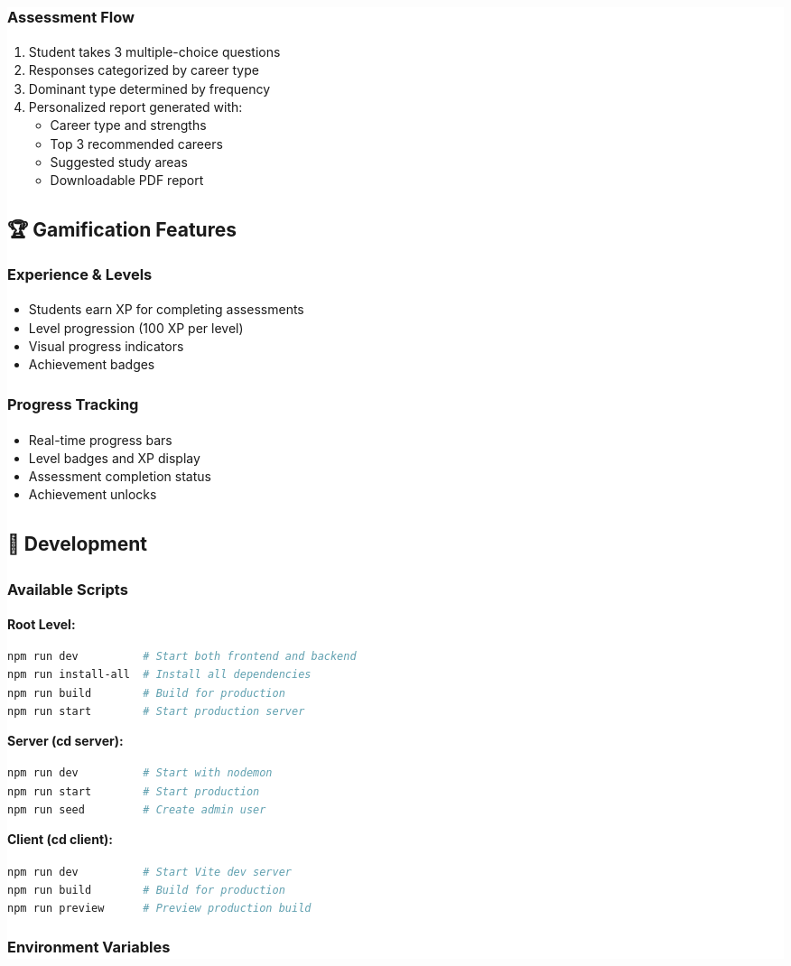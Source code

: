 ### Assessment Flow
1. Student takes 3 multiple-choice questions
2. Responses categorized by career type
3. Dominant type determined by frequency
4. Personalized report generated with:
   - Career type and strengths
   - Top 3 recommended careers
   - Suggested study areas
   - Downloadable PDF report

## 🏆 Gamification Features

### Experience & Levels
- Students earn XP for completing assessments
- Level progression (100 XP per level)
- Visual progress indicators
- Achievement badges

### Progress Tracking
- Real-time progress bars
- Level badges and XP display
- Assessment completion status
- Achievement unlocks

## 🔧 Development

### Available Scripts

**Root Level:**
```bash
npm run dev          # Start both frontend and backend
npm run install-all  # Install all dependencies
npm run build        # Build for production
npm run start        # Start production server
```

**Server (cd server):**
```bash
npm run dev          # Start with nodemon
npm run start        # Start production
npm run seed         # Create admin user
```

**Client (cd client):**
```bash
npm run dev          # Start Vite dev server
npm run build        # Build for production
npm run preview      # Preview production build
```

### Environment Variables
